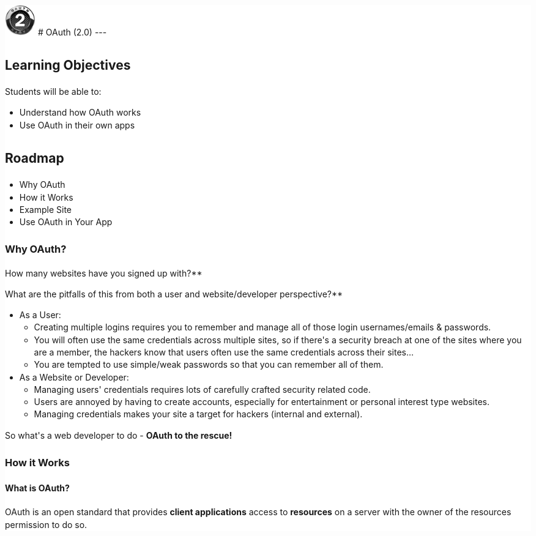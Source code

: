 <img src="oauth-2-sm.png" width="50">
# OAuth (2.0)
---

## Learning Objectives
Students will be able to:

- Understand how OAuth works
- Use OAuth in their own apps

## Roadmap
- Why OAuth
- How it Works
- Example Site
- Use OAuth in Your App

### Why OAuth?

How many websites have you signed up with?**

What are the pitfalls of this from both a user and website/developer perspective?**

- As a User:
  - Creating multiple logins requires you to remember and manage all of those login usernames/emails & passwords.
  - You will often use the same credentials across multiple sites, so if there's a security breach at one of the sites where you are a member, the hackers know that users often use the same credentials across their sites...
  - You are tempted to use simple/weak passwords so that you can remember all of them.
- As a Website or Developer:
  - Managing users' credentials requires lots of carefully crafted security related code.
  - Users are annoyed by having to create accounts, especially for entertainment or personal interest type websites.
  - Managing credentials makes your site a target for hackers (internal and external).

So what's a web developer to do - __OAuth to the rescue!__

### How it Works

#### What is OAuth?

OAuth is an open standard that provides __client applications__ access to __resources__ on a server with the owner of the resources permission to do so.
